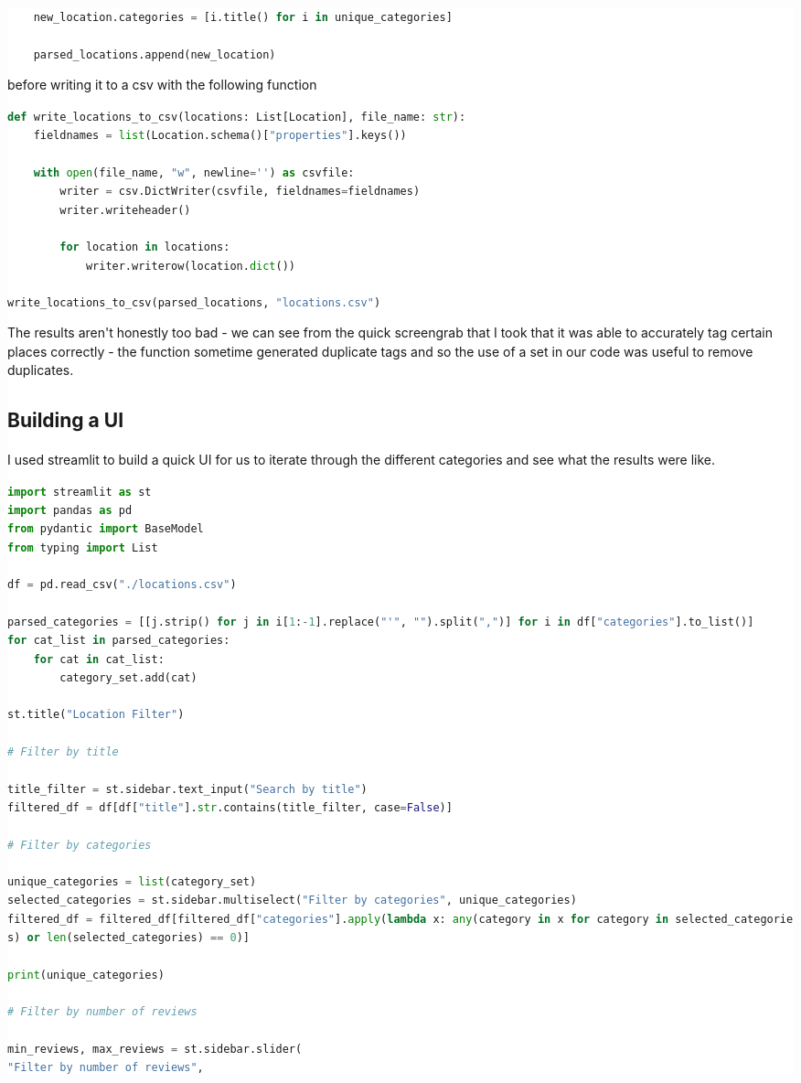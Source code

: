 ```py
    new_location.categories = [i.title() for i in unique_categories]

    parsed_locations.append(new_location)

```

before writing it to a csv with the following function

```py
def write_locations_to_csv(locations: List[Location], file_name: str):
    fieldnames = list(Location.schema()["properties"].keys())

    with open(file_name, "w", newline='') as csvfile:
        writer = csv.DictWriter(csvfile, fieldnames=fieldnames)
        writer.writeheader()

        for location in locations:
            writer.writerow(location.dict())

write_locations_to_csv(parsed_locations, "locations.csv")
```

The results aren't honestly too bad - we can see from the quick screengrab that I took that it was able to accurately tag certain places correctly - the function sometime generated duplicate tags and so the use of a set in our code was useful to remove duplicates.

## Building a UI

I used streamlit to build a quick UI for us to iterate through the different categories and see what the results were like.

```python
import streamlit as st
import pandas as pd
from pydantic import BaseModel
from typing import List

df = pd.read_csv("./locations.csv")

parsed_categories = [[j.strip() for j in i[1:-1].replace("'", "").split(",")] for i in df["categories"].to_list()]
for cat_list in parsed_categories:
    for cat in cat_list:
        category_set.add(cat)

st.title("Location Filter")

# Filter by title

title_filter = st.sidebar.text_input("Search by title")
filtered_df = df[df["title"].str.contains(title_filter, case=False)]

# Filter by categories

unique_categories = list(category_set)
selected_categories = st.sidebar.multiselect("Filter by categories", unique_categories)
filtered_df = filtered_df[filtered_df["categories"].apply(lambda x: any(category in x for category in selected_categories) or len(selected_categories) == 0)]

print(unique_categories)

# Filter by number of reviews

min_reviews, max_reviews = st.sidebar.slider(
"Filter by number of reviews",
```